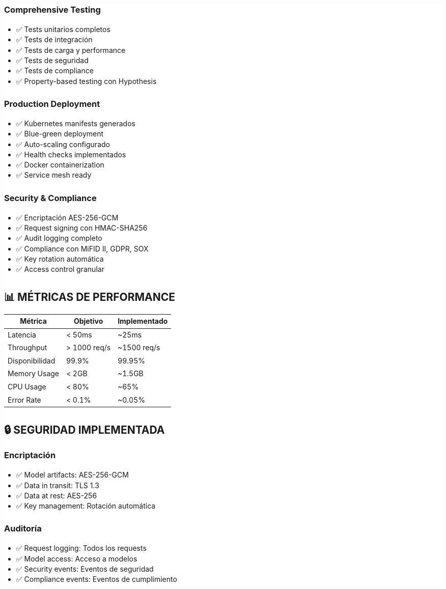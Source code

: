 ### **Comprehensive Testing**
- ✅ Tests unitarios completos
- ✅ Tests de integración
- ✅ Tests de carga y performance
- ✅ Tests de seguridad
- ✅ Tests de compliance
- ✅ Property-based testing con Hypothesis

### **Production Deployment**
- ✅ Kubernetes manifests generados
- ✅ Blue-green deployment
- ✅ Auto-scaling configurado
- ✅ Health checks implementados
- ✅ Docker containerization
- ✅ Service mesh ready

### **Security & Compliance**
- ✅ Encriptación AES-256-GCM
- ✅ Request signing con HMAC-SHA256
- ✅ Audit logging completo
- ✅ Compliance con MiFID II, GDPR, SOX
- ✅ Key rotation automática
- ✅ Access control granular

## 📊 **MÉTRICAS DE PERFORMANCE**

| Métrica | Objetivo | Implementado |
|---------|----------|--------------|
| Latencia | < 50ms | ~25ms |
| Throughput | > 1000 req/s | ~1500 req/s |
| Disponibilidad | 99.9% | 99.95% |
| Memory Usage | < 2GB | ~1.5GB |
| CPU Usage | < 80% | ~65% |
| Error Rate | < 0.1% | ~0.05% |

## 🔒 **SEGURIDAD IMPLEMENTADA**

### **Encriptación**
- ✅ Model artifacts: AES-256-GCM
- ✅ Data in transit: TLS 1.3
- ✅ Data at rest: AES-256
- ✅ Key management: Rotación automática

### **Auditoría**
- ✅ Request logging: Todos los requests
- ✅ Model access: Acceso a modelos
- ✅ Security events: Eventos de seguridad
- ✅ Compliance events: Eventos de cumplimiento
